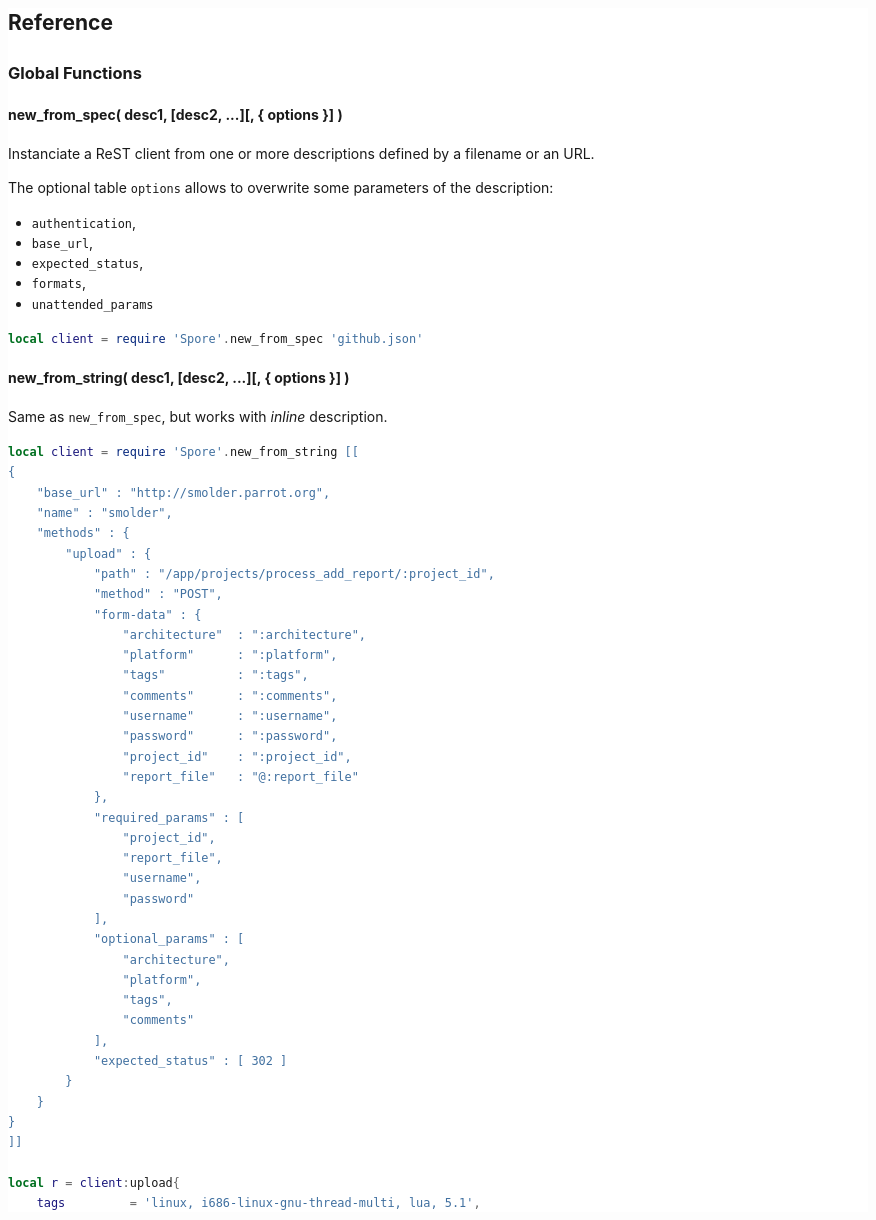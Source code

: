 
## Reference

### Global Functions

#### new_from_spec( desc1, [desc2, ...][, { options }] )

Instanciate a ReST client from one or more descriptions defined by
a filename or an URL.

The optional table `options` allows to overwrite some parameters
of the description:

- `authentication`,
- `base_url`,
- `expected_status`,
- `formats`,
- `unattended_params`

```lua
local client = require 'Spore'.new_from_spec 'github.json'
```

#### new_from_string( desc1, [desc2, ...][, { options }] )

Same as `new_from_spec`, but works with _inline_ description.

```lua
local client = require 'Spore'.new_from_string [[
{
    "base_url" : "http://smolder.parrot.org",
    "name" : "smolder",
    "methods" : {
        "upload" : {
            "path" : "/app/projects/process_add_report/:project_id",
            "method" : "POST",
            "form-data" : {
                "architecture"  : ":architecture",
                "platform"      : ":platform",
                "tags"          : ":tags",
                "comments"      : ":comments",
                "username"      : ":username",
                "password"      : ":password",
                "project_id"    : ":project_id",
                "report_file"   : "@:report_file"
            },
            "required_params" : [
                "project_id",
                "report_file",
                "username",
                "password"
            ],
            "optional_params" : [
                "architecture",
                "platform",
                "tags",
                "comments"
            ],
            "expected_status" : [ 302 ]
        }
    }
}
]]

local r = client:upload{
    tags         = 'linux, i686-linux-gnu-thread-multi, lua, 5.1',
```